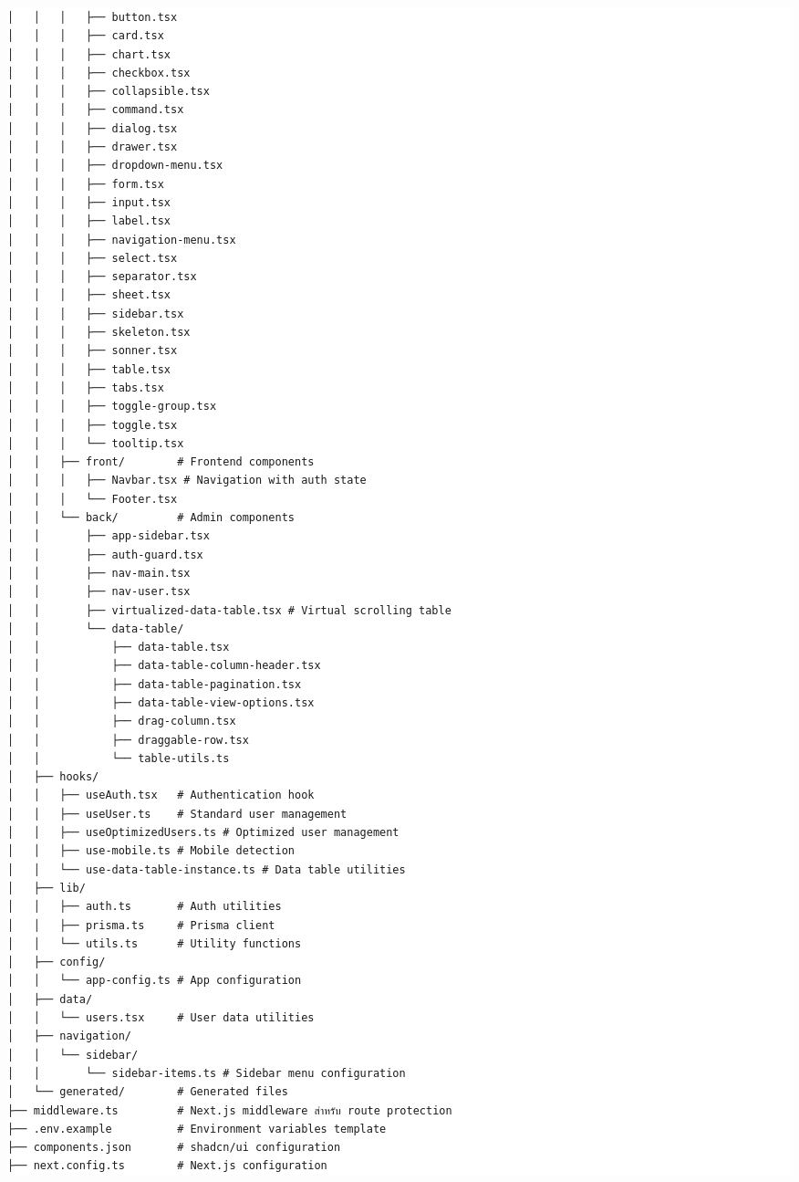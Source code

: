 ```
│   │   │   ├── button.tsx
│   │   │   ├── card.tsx
│   │   │   ├── chart.tsx
│   │   │   ├── checkbox.tsx
│   │   │   ├── collapsible.tsx
│   │   │   ├── command.tsx
│   │   │   ├── dialog.tsx
│   │   │   ├── drawer.tsx
│   │   │   ├── dropdown-menu.tsx
│   │   │   ├── form.tsx
│   │   │   ├── input.tsx
│   │   │   ├── label.tsx
│   │   │   ├── navigation-menu.tsx
│   │   │   ├── select.tsx
│   │   │   ├── separator.tsx
│   │   │   ├── sheet.tsx
│   │   │   ├── sidebar.tsx
│   │   │   ├── skeleton.tsx
│   │   │   ├── sonner.tsx
│   │   │   ├── table.tsx
│   │   │   ├── tabs.tsx
│   │   │   ├── toggle-group.tsx
│   │   │   ├── toggle.tsx
│   │   │   └── tooltip.tsx
│   │   ├── front/        # Frontend components
│   │   │   ├── Navbar.tsx # Navigation with auth state
│   │   │   └── Footer.tsx
│   │   └── back/         # Admin components
│   │       ├── app-sidebar.tsx
│   │       ├── auth-guard.tsx
│   │       ├── nav-main.tsx
│   │       ├── nav-user.tsx
│   │       ├── virtualized-data-table.tsx # Virtual scrolling table
│   │       └── data-table/
│   │           ├── data-table.tsx
│   │           ├── data-table-column-header.tsx
│   │           ├── data-table-pagination.tsx
│   │           ├── data-table-view-options.tsx
│   │           ├── drag-column.tsx
│   │           ├── draggable-row.tsx
│   │           └── table-utils.ts
│   ├── hooks/
│   │   ├── useAuth.tsx   # Authentication hook
│   │   ├── useUser.ts    # Standard user management
│   │   ├── useOptimizedUsers.ts # Optimized user management
│   │   ├── use-mobile.ts # Mobile detection
│   │   └── use-data-table-instance.ts # Data table utilities
│   ├── lib/
│   │   ├── auth.ts       # Auth utilities
│   │   ├── prisma.ts     # Prisma client
│   │   └── utils.ts      # Utility functions
│   ├── config/
│   │   └── app-config.ts # App configuration
│   ├── data/
│   │   └── users.tsx     # User data utilities
│   ├── navigation/
│   │   └── sidebar/
│   │       └── sidebar-items.ts # Sidebar menu configuration
│   └── generated/        # Generated files
├── middleware.ts         # Next.js middleware สำหรับ route protection
├── .env.example          # Environment variables template
├── components.json       # shadcn/ui configuration
├── next.config.ts        # Next.js configuration
```